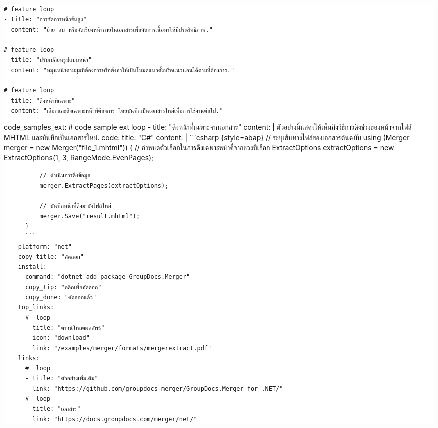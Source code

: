     # feature loop
    - title: "การจัดการหน้าขั้นสูง"
      content: "ย้าย ลบ หรือจัดเรียงหน้าภายในเอกสารเพื่อจัดการเนื้อหาให้มีประสิทธิภาพ."

    # feature loop
    - title: "ปรับเปลี่ยนรูปแบบหน้า"
      content: "หมุนหน้าตามมุมที่ต้องการหรือตั้งค่าให้เป็นโหมดแนวตั้งหรือแนวนอนได้ตามที่ต้องการ."

    # feature loop
    - title: "ดึงหน้าที่เฉพาะ"
      content: "เลือกและดึงเฉพาะหน้าที่ต้องการ โดยบันทึกเป็นเอกสารใหม่เพื่อการใช้งานต่อไป."
      
  code_samples_ext:
    # code sample ext loop
    - title: "ดึงหน้าที่เฉพาะจากเอกสาร"
      content: |
        ตัวอย่างนี้แสดงให้เห็นถึงวิธีการดึงช่วงของหน้าจากไฟล์ MHTML และบันทึกเป็นเอกสารใหม่.
      code:
        title: "C#"
        content: |
          ```csharp {style=abap}
          // ระบุเส้นทางไฟล์ของเอกสารต้นฉบับ
          using (Merger merger = new Merger("file_1.mhtml"))
          {
              // กำหนดตัวเลือกในการดึงเฉพาะหน้าคี่จากช่วงที่เลือก
              ExtractOptions extractOptions = new ExtractOptions(1, 3, RangeMode.EvenPages);
          
              // ดำเนินการดึงข้อมูล
              merger.ExtractPages(extractOptions);

              // บันทึกหน้าที่ดึงมายังไฟล์ใหม่
              merger.Save("result.mhtml");
          }
          ```
        platform: "net"
        copy_title: "คัดลอก"
        install:
          command: "dotnet add package GroupDocs.Merger"
          copy_tip: "คลิกเพื่อคัดลอก"
          copy_done: "คัดลอกแล้ว"
        top_links:
          #  loop
          - title: "ดาวน์โหลดผลลัพธ์"
            icon: "download"
            link: "/examples/merger/formats/mergerextract.pdf"
        links:
          #  loop
          - title: "ตัวอย่างเพิ่มเติม"
            link: "https://github.com/groupdocs-merger/GroupDocs.Merger-for-.NET/"
          #  loop
          - title: "เอกสาร"
            link: "https://docs.groupdocs.com/merger/net/"
            
